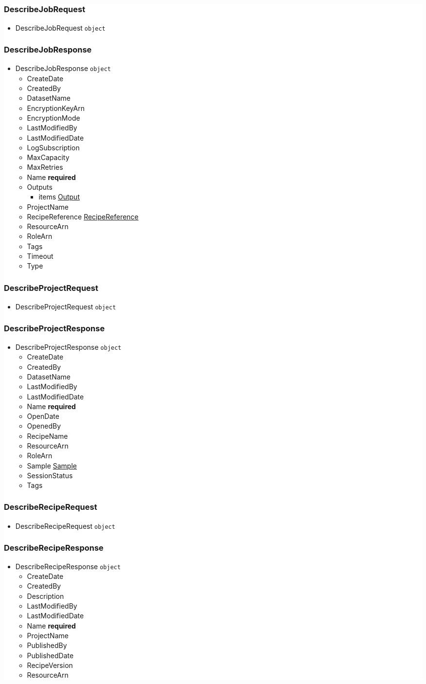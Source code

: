 ### DescribeJobRequest
* DescribeJobRequest `object`

### DescribeJobResponse
* DescribeJobResponse `object`
  * CreateDate
  * CreatedBy
  * DatasetName
  * EncryptionKeyArn
  * EncryptionMode
  * LastModifiedBy
  * LastModifiedDate
  * LogSubscription
  * MaxCapacity
  * MaxRetries
  * Name **required**
  * Outputs
    * items [Output](#output)
  * ProjectName
  * RecipeReference [RecipeReference](#recipereference)
  * ResourceArn
  * RoleArn
  * Tags
  * Timeout
  * Type

### DescribeProjectRequest
* DescribeProjectRequest `object`

### DescribeProjectResponse
* DescribeProjectResponse `object`
  * CreateDate
  * CreatedBy
  * DatasetName
  * LastModifiedBy
  * LastModifiedDate
  * Name **required**
  * OpenDate
  * OpenedBy
  * RecipeName
  * ResourceArn
  * RoleArn
  * Sample [Sample](#sample)
  * SessionStatus
  * Tags

### DescribeRecipeRequest
* DescribeRecipeRequest `object`

### DescribeRecipeResponse
* DescribeRecipeResponse `object`
  * CreateDate
  * CreatedBy
  * Description
  * LastModifiedBy
  * LastModifiedDate
  * Name **required**
  * ProjectName
  * PublishedBy
  * PublishedDate
  * RecipeVersion
  * ResourceArn